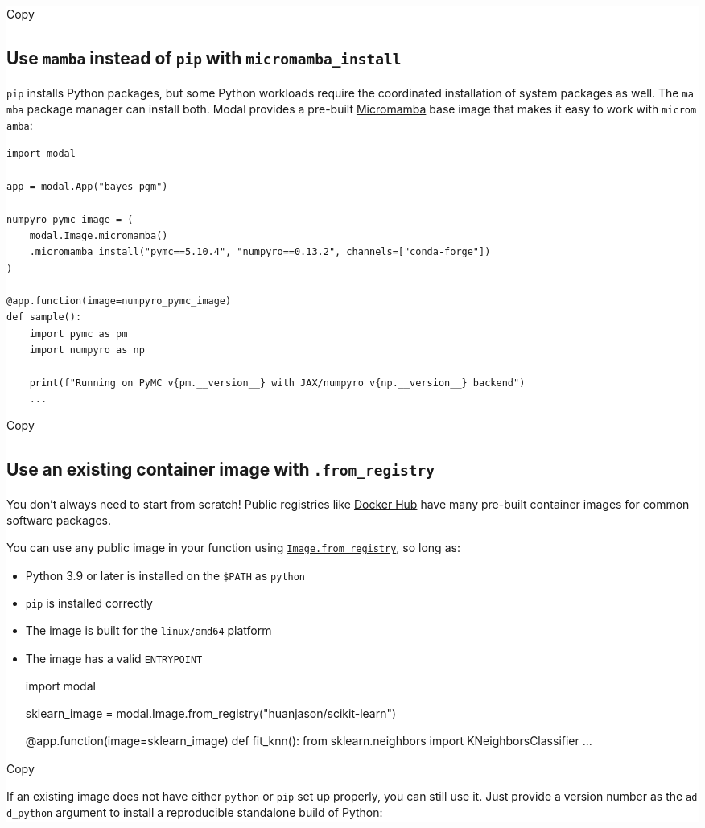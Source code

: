 Copy

## Use `mamba` instead of `pip` with `micromamba_install`

`pip` installs Python packages, but some Python workloads require the
coordinated installation of system packages as well. The `mamba` package
manager can install both. Modal provides a pre-built
[Micromamba](https://mamba.readthedocs.io/en/latest/user_guide/micromamba.html)
base image that makes it easy to work with `micromamba`:

    import modal

    app = modal.App("bayes-pgm")

    numpyro_pymc_image = (
        modal.Image.micromamba()
        .micromamba_install("pymc==5.10.4", "numpyro==0.13.2", channels=["conda-forge"])
    )

    @app.function(image=numpyro_pymc_image)
    def sample():
        import pymc as pm
        import numpyro as np

        print(f"Running on PyMC v{pm.__version__} with JAX/numpyro v{np.__version__} backend")
        ...

Copy

## Use an existing container image with `.from_registry`

You don’t always need to start from scratch! Public registries like [Docker
Hub](https://hub.docker.com/) have many pre-built container images for common
software packages.

You can use any public image in your function using
[`Image.from_registry`](/docs/reference/modal.Image#from_registry), so long
as:

  * Python 3.9 or later is installed on the `$PATH` as `python`
  * `pip` is installed correctly
  * The image is built for the [`linux/amd64` platform](https://unix.stackexchange.com/questions/53415/why-are-64-bit-distros-often-called-amd64)
  * The image has a valid `ENTRYPOINT`

    import modal

    sklearn_image = modal.Image.from_registry("huanjason/scikit-learn")

    @app.function(image=sklearn_image)
    def fit_knn():
        from sklearn.neighbors import KNeighborsClassifier
        ...

Copy

If an existing image does not have either `python` or `pip` set up properly,
you can still use it. Just provide a version number as the `add_python`
argument to install a reproducible [standalone
build](https://github.com/indygreg/python-build-standalone) of Python:
